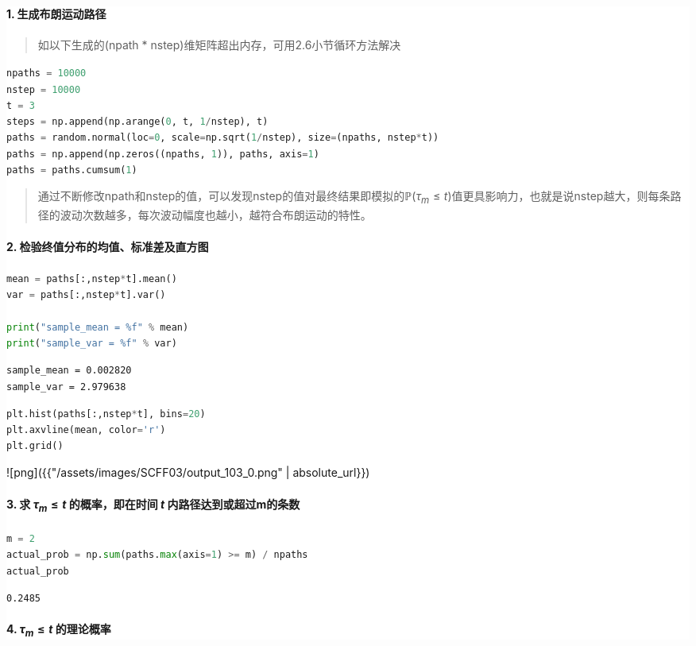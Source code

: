 #### 1. 生成布朗运动路径

> 如以下生成的(npath * nstep)维矩阵超出内存，可用2.6小节循环方法解决


```python
npaths = 10000
nstep = 10000
t = 3
steps = np.append(np.arange(0, t, 1/nstep), t)
paths = random.normal(loc=0, scale=np.sqrt(1/nstep), size=(npaths, nstep*t))
paths = np.append(np.zeros((npaths, 1)), paths, axis=1)
paths = paths.cumsum(1)
```

> 通过不断修改npath和nstep的值，可以发现nstep的值对最终结果即模拟的$\mathbb{P}(\tau_m \leq t )$值更具影响力，也就是说nstep越大，则每条路径的波动次数越多，每次波动幅度也越小，越符合布朗运动的特性。

#### 2. 检验终值分布的均值、标准差及直方图


```python
mean = paths[:,nstep*t].mean()
var = paths[:,nstep*t].var()

print("sample_mean = %f" % mean)
print("sample_var = %f" % var)
```

    sample_mean = 0.002820
    sample_var = 2.979638



```python
plt.hist(paths[:,nstep*t], bins=20)
plt.axvline(mean, color='r')
plt.grid()
```


![png]({{"/assets/images/SCFF03/output_103_0.png" | absolute_url}})
    


#### 3. 求 $\tau_{m} \leq t$ 的概率，即在时间 $t$ 内路径达到或超过m的条数


```python
m = 2
actual_prob = np.sum(paths.max(axis=1) >= m) / npaths
actual_prob
```




    0.2485



#### 4. $\tau_{m} \leq t$ 的理论概率
